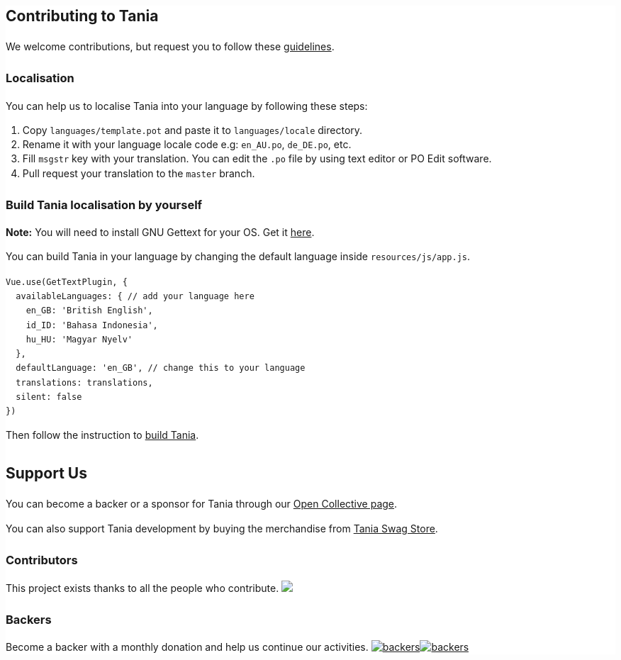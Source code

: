 ## Contributing to Tania

We welcome contributions, but request you to follow these [guidelines](contributing.md).

### Localisation

You can help us to localise Tania into your language by following these steps:

1. Copy `languages/template.pot` and paste it to `languages/locale` directory.
2. Rename it with your language locale code e.g: `en_AU.po`, `de_DE.po`, etc.
3. Fill `msgstr` key with your translation. You can edit the `.po` file by using text editor or PO Edit software.
4. Pull request your translation to the `master` branch.

### Build Tania localisation by yourself

**Note:** You will need to install GNU Gettext for your OS. Get it [here](https://www.gnu.org/software/gettext/).

You can build Tania in your language by changing the default language inside `resources/js/app.js`.

```
Vue.use(GetTextPlugin, {
  availableLanguages: { // add your language here
    en_GB: 'British English',
    id_ID: 'Bahasa Indonesia',
    hu_HU: 'Magyar Nyelv'
  },
  defaultLanguage: 'en_GB', // change this to your language
  translations: translations,
  silent: false
})
```

Then follow the instruction to [build Tania](#building-instructions).

## Support Us

You can become a backer or a sponsor for Tania through our [Open Collective page](https://opencollective.com/tania).

You can also support Tania development by buying the merchandise from [Tania Swag Store](https://teespring.com/stores/usetania).

### Contributors

This project exists thanks to all the people who contribute.
<a href="https://github.com/tanibox/tania-core/graphs/contributors"><img src="https://opencollective.com/tania/contributors.svg?width=890&button=false" /></a>

### Backers

Become a backer with a monthly donation and help us continue our activities. <a href="https://opencollective.com/tania"><img src="https://opencollective.com/tania/backers.svg?width=890&button=false" alt="backers"><img src="https://opencollective.com/tania/tiers/backer.svg?avatarHeight=36&width=600" alt="backers"></a>
